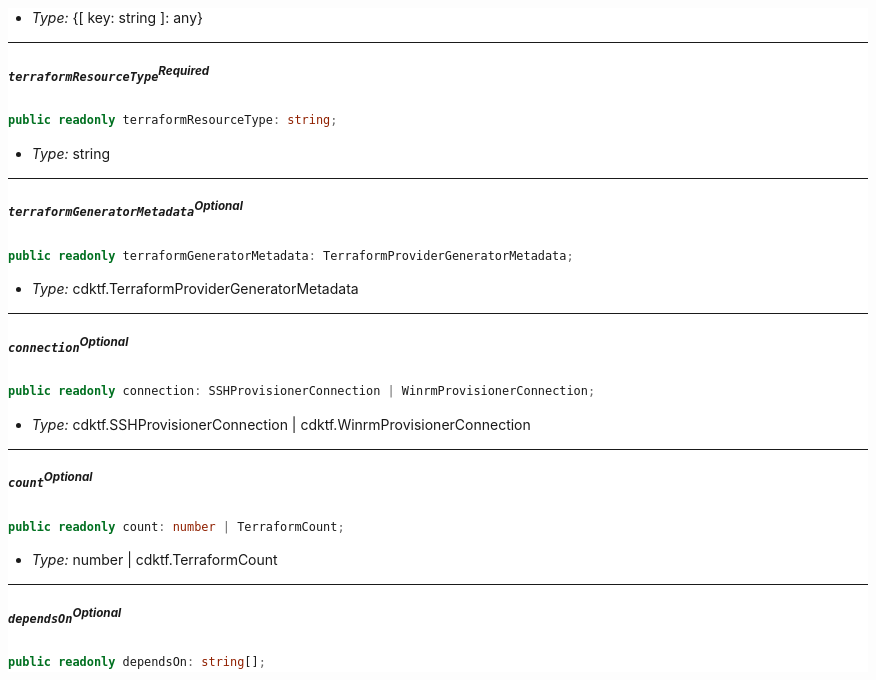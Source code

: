 - *Type:* {[ key: string ]: any}

---

##### `terraformResourceType`<sup>Required</sup> <a name="terraformResourceType" id="@cdktf/aws-cdk.s3BucketNotification.S3BucketNotification.property.terraformResourceType"></a>

```typescript
public readonly terraformResourceType: string;
```

- *Type:* string

---

##### `terraformGeneratorMetadata`<sup>Optional</sup> <a name="terraformGeneratorMetadata" id="@cdktf/aws-cdk.s3BucketNotification.S3BucketNotification.property.terraformGeneratorMetadata"></a>

```typescript
public readonly terraformGeneratorMetadata: TerraformProviderGeneratorMetadata;
```

- *Type:* cdktf.TerraformProviderGeneratorMetadata

---

##### `connection`<sup>Optional</sup> <a name="connection" id="@cdktf/aws-cdk.s3BucketNotification.S3BucketNotification.property.connection"></a>

```typescript
public readonly connection: SSHProvisionerConnection | WinrmProvisionerConnection;
```

- *Type:* cdktf.SSHProvisionerConnection | cdktf.WinrmProvisionerConnection

---

##### `count`<sup>Optional</sup> <a name="count" id="@cdktf/aws-cdk.s3BucketNotification.S3BucketNotification.property.count"></a>

```typescript
public readonly count: number | TerraformCount;
```

- *Type:* number | cdktf.TerraformCount

---

##### `dependsOn`<sup>Optional</sup> <a name="dependsOn" id="@cdktf/aws-cdk.s3BucketNotification.S3BucketNotification.property.dependsOn"></a>

```typescript
public readonly dependsOn: string[];
```
